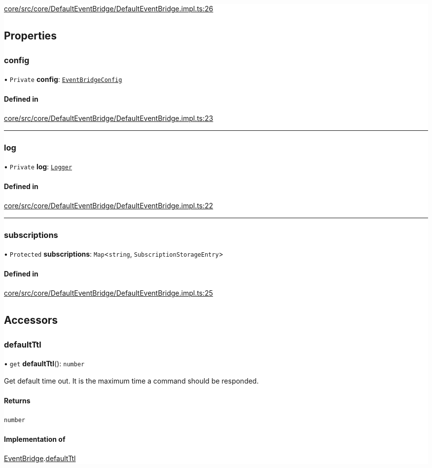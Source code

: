 [core/src/core/DefaultEventBridge/DefaultEventBridge.impl.ts:26](https://github.com/sebastianwessel/purista/blob/c66c2b4/src/core/DefaultEventBridge/DefaultEventBridge.impl.ts#L26)

## Properties

### config

• `Private` **config**: [`EventBridgeConfig`](../modules/purista_core.md#eventbridgeconfig)

#### Defined in

[core/src/core/DefaultEventBridge/DefaultEventBridge.impl.ts:23](https://github.com/sebastianwessel/purista/blob/c66c2b4/src/core/DefaultEventBridge/DefaultEventBridge.impl.ts#L23)

___

### log

• `Private` **log**: [`Logger`](../modules/purista_core.md#logger)

#### Defined in

[core/src/core/DefaultEventBridge/DefaultEventBridge.impl.ts:22](https://github.com/sebastianwessel/purista/blob/c66c2b4/src/core/DefaultEventBridge/DefaultEventBridge.impl.ts#L22)

___

### subscriptions

• `Protected` **subscriptions**: `Map`<`string`, `SubscriptionStorageEntry`\>

#### Defined in

[core/src/core/DefaultEventBridge/DefaultEventBridge.impl.ts:25](https://github.com/sebastianwessel/purista/blob/c66c2b4/src/core/DefaultEventBridge/DefaultEventBridge.impl.ts#L25)

## Accessors

### defaultTtl

• `get` **defaultTtl**(): `number`

Get default time out.
It is the maximum time a command should be responded.

#### Returns

`number`

#### Implementation of

[EventBridge](../interfaces/purista_core.EventBridge.md).[defaultTtl](../interfaces/purista_core.EventBridge.md#defaultttl)
